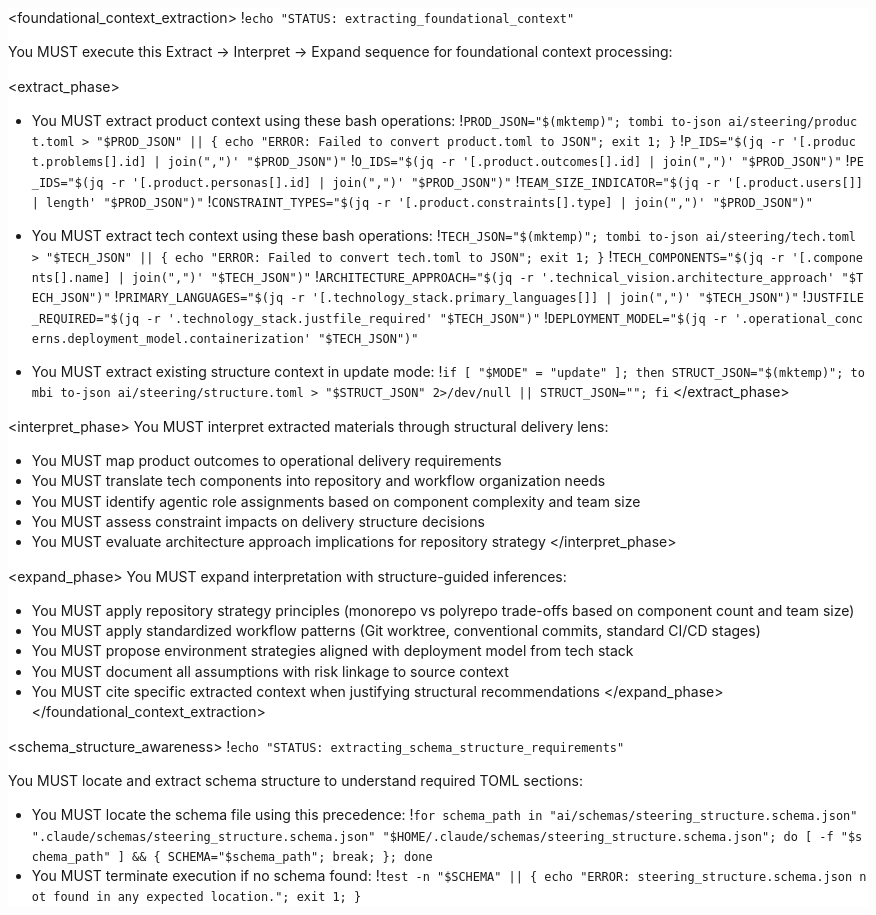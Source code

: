 <foundational_context_extraction>
!`echo "STATUS: extracting_foundational_context"`

You MUST execute this Extract → Interpret → Expand sequence for foundational context processing:

<extract_phase>
- You MUST extract product context using these bash operations:
  !`PROD_JSON="$(mktemp)"; tombi to-json ai/steering/product.toml > "$PROD_JSON" || { echo "ERROR: Failed to convert product.toml to JSON"; exit 1; }`
  !`P_IDS="$(jq -r '[.product.problems[].id] | join(",")' "$PROD_JSON")"`
  !`O_IDS="$(jq -r '[.product.outcomes[].id] | join(",")' "$PROD_JSON")"`
  !`PE_IDS="$(jq -r '[.product.personas[].id] | join(",")' "$PROD_JSON")"`
  !`TEAM_SIZE_INDICATOR="$(jq -r '[.product.users[]] | length' "$PROD_JSON")"`
  !`CONSTRAINT_TYPES="$(jq -r '[.product.constraints[].type] | join(",")' "$PROD_JSON")"`

- You MUST extract tech context using these bash operations:
  !`TECH_JSON="$(mktemp)"; tombi to-json ai/steering/tech.toml > "$TECH_JSON" || { echo "ERROR: Failed to convert tech.toml to JSON"; exit 1; }`
  !`TECH_COMPONENTS="$(jq -r '[.components[].name] | join(",")' "$TECH_JSON")"`
  !`ARCHITECTURE_APPROACH="$(jq -r '.technical_vision.architecture_approach' "$TECH_JSON")"`
  !`PRIMARY_LANGUAGES="$(jq -r '[.technology_stack.primary_languages[]] | join(",")' "$TECH_JSON")"`
  !`JUSTFILE_REQUIRED="$(jq -r '.technology_stack.justfile_required' "$TECH_JSON")"`
  !`DEPLOYMENT_MODEL="$(jq -r '.operational_concerns.deployment_model.containerization' "$TECH_JSON")"`

- You MUST extract existing structure context in update mode:
  !`if [ "$MODE" = "update" ]; then STRUCT_JSON="$(mktemp)"; tombi to-json ai/steering/structure.toml > "$STRUCT_JSON" 2>/dev/null || STRUCT_JSON=""; fi`
</extract_phase>

<interpret_phase>
You MUST interpret extracted materials through structural delivery lens:
- You MUST map product outcomes to operational delivery requirements
- You MUST translate tech components into repository and workflow organization needs
- You MUST identify agentic role assignments based on component complexity and team size
- You MUST assess constraint impacts on delivery structure decisions
- You MUST evaluate architecture approach implications for repository strategy
</interpret_phase>

<expand_phase>
You MUST expand interpretation with structure-guided inferences:
- You MUST apply repository strategy principles (monorepo vs polyrepo trade-offs based on component count and team size)
- You MUST apply standardized workflow patterns (Git worktree, conventional commits, standard CI/CD stages)
- You MUST propose environment strategies aligned with deployment model from tech stack
- You MUST document all assumptions with risk linkage to source context
- You MUST cite specific extracted context when justifying structural recommendations
</expand_phase>
</foundational_context_extraction>

<schema_structure_awareness>
!`echo "STATUS: extracting_schema_structure_requirements"`

You MUST locate and extract schema structure to understand required TOML sections:
- You MUST locate the schema file using this precedence:
  !`for schema_path in "ai/schemas/steering_structure.schema.json" ".claude/schemas/steering_structure.schema.json" "$HOME/.claude/schemas/steering_structure.schema.json"; do [ -f "$schema_path" ] && { SCHEMA="$schema_path"; break; }; done`
- You MUST terminate execution if no schema found: !`test -n "$SCHEMA" || { echo "ERROR: steering_structure.schema.json not found in any expected location."; exit 1; }`
